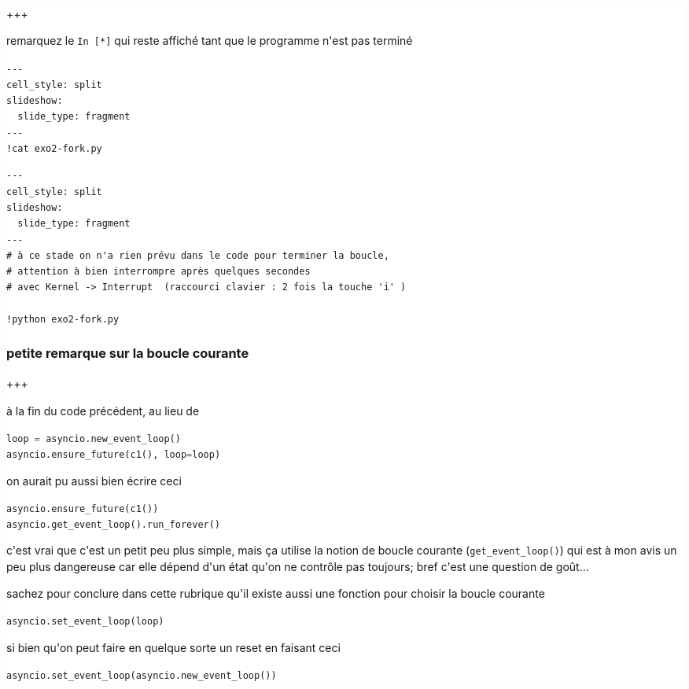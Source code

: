 +++

remarquez le `In [*]` qui reste affiché tant que le programme n'est pas terminé

```{code-cell} ipython3
---
cell_style: split
slideshow:
  slide_type: fragment
---
!cat exo2-fork.py
```

```{code-cell} ipython3
---
cell_style: split
slideshow:
  slide_type: fragment
---
# à ce stade on n'a rien prévu dans le code pour terminer la boucle, 
# attention à bien interrompre après quelques secondes
# avec Kernel -> Interrupt  (raccourci clavier : 2 fois la touche 'i' )

!python exo2-fork.py
```

### petite remarque sur la boucle courante

+++

à la fin du code précédent, 
au lieu de 

```python
loop = asyncio.new_event_loop()
asyncio.ensure_future(c1(), loop=loop)
```

on aurait pu aussi bien écrire ceci

```python
asyncio.ensure_future(c1())
asyncio.get_event_loop().run_forever()
```

c'est vrai que c'est un petit peu plus simple, mais ça utilise la notion de boucle courante (`get_event_loop()`) qui est à mon avis un peu plus dangereuse car elle dépend d'un état qu'on ne contrôle pas toujours; bref c'est une question de goût...

sachez pour conclure dans cette rubrique qu'il existe aussi une fonction pour choisir la boucle courante
```python
asyncio.set_event_loop(loop)
```

si bien qu'on peut faire en quelque sorte un reset en faisant ceci

```python
asyncio.set_event_loop(asyncio.new_event_loop())
```
